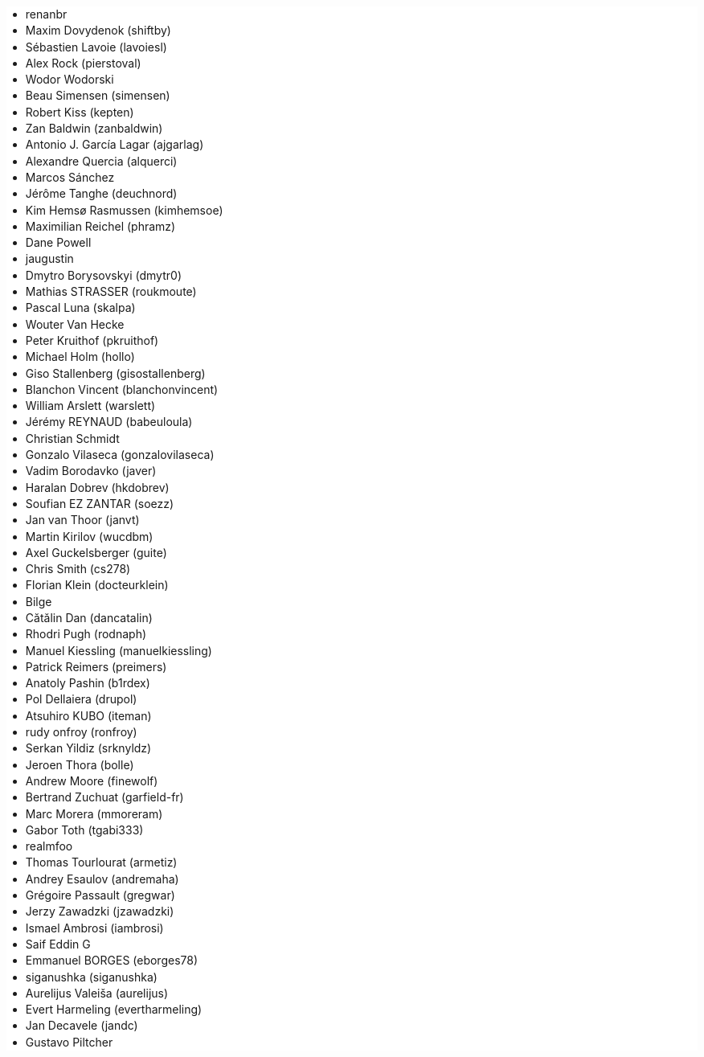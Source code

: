  - renanbr
 - Maxim Dovydenok (shiftby)
 - Sébastien Lavoie (lavoiesl)
 - Alex Rock (pierstoval)
 - Wodor Wodorski
 - Beau Simensen (simensen)
 - Robert Kiss (kepten)
 - Zan Baldwin (zanbaldwin)
 - Antonio J. García Lagar (ajgarlag)
 - Alexandre Quercia (alquerci)
 - Marcos Sánchez
 - Jérôme Tanghe (deuchnord)
 - Kim Hemsø Rasmussen (kimhemsoe)
 - Maximilian Reichel (phramz)
 - Dane Powell
 - jaugustin
 - Dmytro Borysovskyi (dmytr0)
 - Mathias STRASSER (roukmoute)
 - Pascal Luna (skalpa)
 - Wouter Van Hecke
 - Peter Kruithof (pkruithof)
 - Michael Holm (hollo)
 - Giso Stallenberg (gisostallenberg)
 - Blanchon Vincent (blanchonvincent)
 - William Arslett (warslett)
 - Jérémy REYNAUD (babeuloula)
 - Christian Schmidt
 - Gonzalo Vilaseca (gonzalovilaseca)
 - Vadim Borodavko (javer)
 - Haralan Dobrev (hkdobrev)
 - Soufian EZ ZANTAR (soezz)
 - Jan van Thoor (janvt)
 - Martin Kirilov (wucdbm)
 - Axel Guckelsberger (guite)
 - Chris Smith (cs278)
 - Florian Klein (docteurklein)
 - Bilge
 - Cătălin Dan (dancatalin)
 - Rhodri Pugh (rodnaph)
 - Manuel Kiessling (manuelkiessling)
 - Patrick Reimers (preimers)
 - Anatoly Pashin (b1rdex)
 - Pol Dellaiera (drupol)
 - Atsuhiro KUBO (iteman)
 - rudy onfroy (ronfroy)
 - Serkan Yildiz (srknyldz)
 - Jeroen Thora (bolle)
 - Andrew Moore (finewolf)
 - Bertrand Zuchuat (garfield-fr)
 - Marc Morera (mmoreram)
 - Gabor Toth (tgabi333)
 - realmfoo
 - Thomas Tourlourat (armetiz)
 - Andrey Esaulov (andremaha)
 - Grégoire Passault (gregwar)
 - Jerzy Zawadzki (jzawadzki)
 - Ismael Ambrosi (iambrosi)
 - Saif Eddin G
 - Emmanuel BORGES (eborges78)
 - siganushka (siganushka)
 - Aurelijus Valeiša (aurelijus)
 - Evert Harmeling (evertharmeling)
 - Jan Decavele (jandc)
 - Gustavo Piltcher